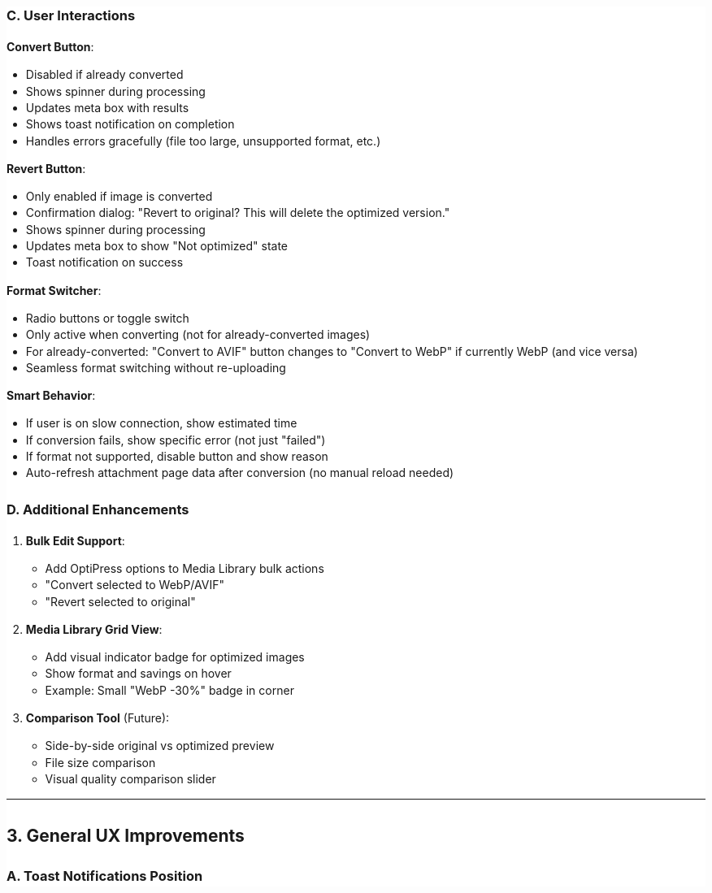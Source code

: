 ### C. User Interactions

**Convert Button**:

- Disabled if already converted
- Shows spinner during processing
- Updates meta box with results
- Shows toast notification on completion
- Handles errors gracefully (file too large, unsupported format, etc.)

**Revert Button**:

- Only enabled if image is converted
- Confirmation dialog: "Revert to original? This will delete the optimized version."
- Shows spinner during processing
- Updates meta box to show "Not optimized" state
- Toast notification on success

**Format Switcher**:

- Radio buttons or toggle switch
- Only active when converting (not for already-converted images)
- For already-converted: "Convert to AVIF" button changes to "Convert to WebP" if currently WebP (and vice versa)
- Seamless format switching without re-uploading

**Smart Behavior**:

- If user is on slow connection, show estimated time
- If conversion fails, show specific error (not just "failed")
- If format not supported, disable button and show reason
- Auto-refresh attachment page data after conversion (no manual reload needed)

### D. Additional Enhancements

1. **Bulk Edit Support**:
   - Add OptiPress options to Media Library bulk actions
   - "Convert selected to WebP/AVIF"
   - "Revert selected to original"

2. **Media Library Grid View**:
   - Add visual indicator badge for optimized images
   - Show format and savings on hover
   - Example: Small "WebP -30%" badge in corner

3. **Comparison Tool** (Future):
   - Side-by-side original vs optimized preview
   - File size comparison
   - Visual quality comparison slider

---

## 3. General UX Improvements

### A. Toast Notifications Position
